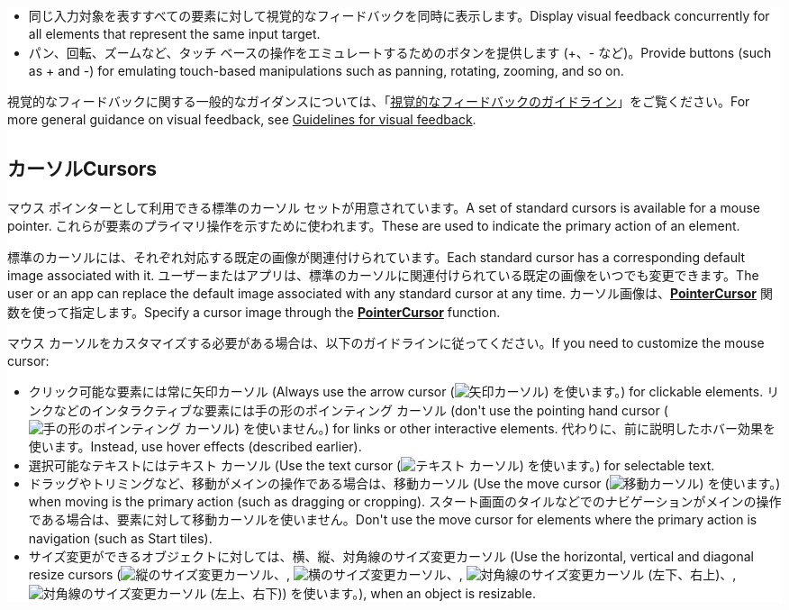 - <span data-ttu-id="5b3c5-189">同じ入力対象を表すすべての要素に対して視覚的なフィードバックを同時に表示します。</span><span class="sxs-lookup"><span data-stu-id="5b3c5-189">Display visual feedback concurrently for all elements that represent the same input target.</span></span>
- <span data-ttu-id="5b3c5-190">パン、回転、ズームなど、タッチ ベースの操作をエミュレートするためのボタンを提供します (+、- など)。</span><span class="sxs-lookup"><span data-stu-id="5b3c5-190">Provide buttons (such as + and -) for emulating touch-based manipulations such as panning, rotating, zooming, and so on.</span></span>

<span data-ttu-id="5b3c5-191">視覚的なフィードバックに関する一般的なガイダンスについては、「[視覚的なフィードバックのガイドライン](guidelines-for-visualfeedback.md)」をご覧ください。</span><span class="sxs-lookup"><span data-stu-id="5b3c5-191">For more general guidance on visual feedback, see [Guidelines for visual feedback](guidelines-for-visualfeedback.md).</span></span>

## <a name="cursors"></a><span data-ttu-id="5b3c5-192">カーソル</span><span class="sxs-lookup"><span data-stu-id="5b3c5-192">Cursors</span></span>

<span data-ttu-id="5b3c5-193">マウス ポインターとして利用できる標準のカーソル セットが用意されています。</span><span class="sxs-lookup"><span data-stu-id="5b3c5-193">A set of standard cursors is available for a mouse pointer.</span></span> <span data-ttu-id="5b3c5-194">これらが要素のプライマリ操作を示すために使われます。</span><span class="sxs-lookup"><span data-stu-id="5b3c5-194">These are used to indicate the primary action of an element.</span></span>

<span data-ttu-id="5b3c5-195">標準のカーソルには、それぞれ対応する既定の画像が関連付けられています。</span><span class="sxs-lookup"><span data-stu-id="5b3c5-195">Each standard cursor has a corresponding default image associated with it.</span></span> <span data-ttu-id="5b3c5-196">ユーザーまたはアプリは、標準のカーソルに関連付けられている既定の画像をいつでも変更できます。</span><span class="sxs-lookup"><span data-stu-id="5b3c5-196">The user or an app can replace the default image associated with any standard cursor at any time.</span></span> <span data-ttu-id="5b3c5-197">カーソル画像は、[**PointerCursor**](https://docs.microsoft.com/uwp/api/windows.ui.core.corewindow.pointercursor) 関数を使って指定します。</span><span class="sxs-lookup"><span data-stu-id="5b3c5-197">Specify a cursor image through the [**PointerCursor**](https://docs.microsoft.com/uwp/api/windows.ui.core.corewindow.pointercursor) function.</span></span>

<span data-ttu-id="5b3c5-198">マウス カーソルをカスタマイズする必要がある場合は、以下のガイドラインに従ってください。</span><span class="sxs-lookup"><span data-stu-id="5b3c5-198">If you need to customize the mouse cursor:</span></span>

- <span data-ttu-id="5b3c5-199">クリック可能な要素には常に矢印カーソル (</span><span class="sxs-lookup"><span data-stu-id="5b3c5-199">Always use the arrow cursor (</span></span>![矢印カーソル](images/cursor-arrow.png)<span data-ttu-id="5b3c5-201">) を使います。</span><span class="sxs-lookup"><span data-stu-id="5b3c5-201">) for clickable elements.</span></span> <span data-ttu-id="5b3c5-202">リンクなどのインタラクティブな要素には手の形のポインティング カーソル (</span><span class="sxs-lookup"><span data-stu-id="5b3c5-202">don't use the pointing hand cursor (</span></span>![手の形のポインティング カーソル](images/cursor-pointinghand.png)<span data-ttu-id="5b3c5-204">) を使いません。</span><span class="sxs-lookup"><span data-stu-id="5b3c5-204">) for links or other interactive elements.</span></span> <span data-ttu-id="5b3c5-205">代わりに、前に説明したホバー効果を使います。</span><span class="sxs-lookup"><span data-stu-id="5b3c5-205">Instead, use hover effects (described earlier).</span></span>
- <span data-ttu-id="5b3c5-206">選択可能なテキストにはテキスト カーソル (</span><span class="sxs-lookup"><span data-stu-id="5b3c5-206">Use the text cursor (</span></span>![テキスト カーソル](images/cursor-text.png)<span data-ttu-id="5b3c5-208">) を使います。</span><span class="sxs-lookup"><span data-stu-id="5b3c5-208">) for selectable text.</span></span>
- <span data-ttu-id="5b3c5-209">ドラッグやトリミングなど、移動がメインの操作である場合は、移動カーソル (</span><span class="sxs-lookup"><span data-stu-id="5b3c5-209">Use the move cursor (</span></span>![移動カーソル](images/cursor-move.png)<span data-ttu-id="5b3c5-211">) を使います。</span><span class="sxs-lookup"><span data-stu-id="5b3c5-211">) when moving is the primary action (such as dragging or cropping).</span></span> <span data-ttu-id="5b3c5-212">スタート画面のタイルなどでのナビゲーションがメインの操作である場合は、要素に対して移動カーソルを使いません。</span><span class="sxs-lookup"><span data-stu-id="5b3c5-212">Don't use the move cursor for elements where the primary action is navigation (such as Start tiles).</span></span>
- <span data-ttu-id="5b3c5-213">サイズ変更ができるオブジェクトに対しては、横、縦、対角線のサイズ変更カーソル (</span><span class="sxs-lookup"><span data-stu-id="5b3c5-213">Use the horizontal, vertical and diagonal resize cursors (</span></span>![縦のサイズ変更カーソル](images/cursor-vertical.png)<span data-ttu-id="5b3c5-215">、</span><span class="sxs-lookup"><span data-stu-id="5b3c5-215">,</span></span> ![横のサイズ変更カーソル](images/cursor-horizontal.png)<span data-ttu-id="5b3c5-217">、</span><span class="sxs-lookup"><span data-stu-id="5b3c5-217">,</span></span> ![対角線のサイズ変更カーソル (左下、右上)](images/cursor-diagonal2.png)<span data-ttu-id="5b3c5-219">、</span><span class="sxs-lookup"><span data-stu-id="5b3c5-219">,</span></span> ![対角線のサイズ変更カーソル (左上、右下)](images/cursor-diagonal1.png)<span data-ttu-id="5b3c5-221">) を使います。</span><span class="sxs-lookup"><span data-stu-id="5b3c5-221">), when an object is resizable.</span></span>
